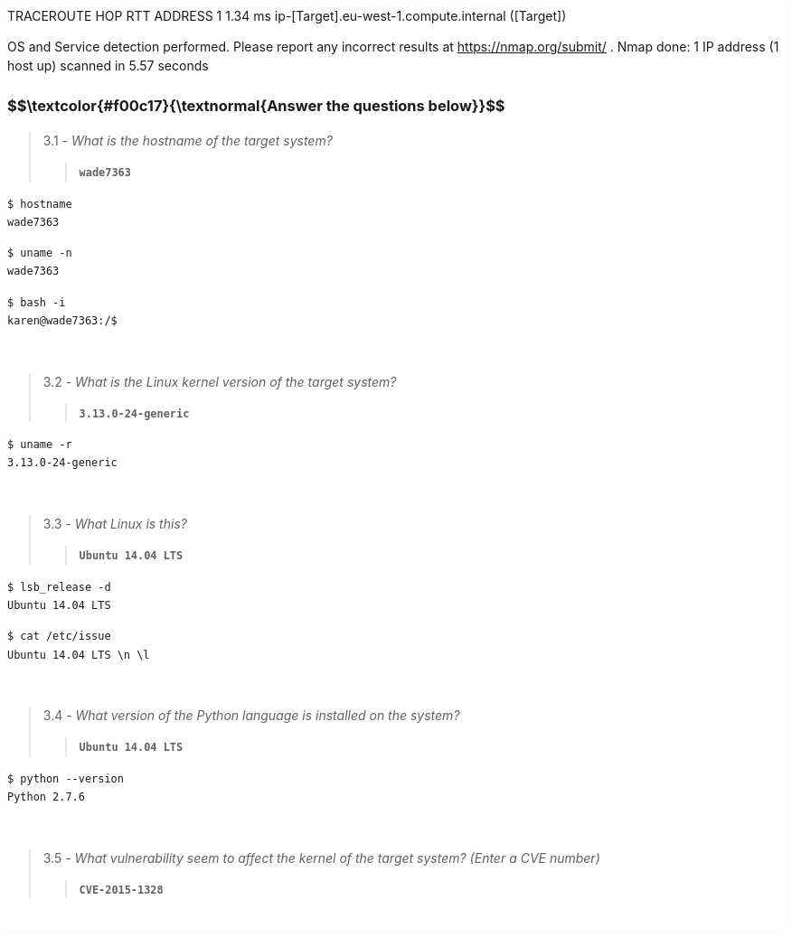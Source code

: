 TRACEROUTE
HOP RTT     ADDRESS
1   1.34 ms ip-[Target].eu-west-1.compute.internal ([Target])

OS and Service detection performed. Please report any incorrect results at https://nmap.org/submit/ .
Nmap done: 1 IP address (1 host up) scanned in 5.57 seconds
</code></pre>

<h3 align="left"> $$\textcolor{#f00c17}{\textnormal{Answer the questions below}}$$ </h3>

> 3.1 - <em>What is the hostname of the target system?</em><br>
>> <code><strong>wade7363</strong></code><br>
<p></p>

<pre><code>$ hostname
wade7363
</code></pre>

<pre><code>$ uname -n
wade7363
</code></pre>

<pre><code>$ bash -i
karen@wade7363:/$ 
</code></pre><br>

> 3.2 - <em>What is the Linux kernel version of the target system?</em><br>
>> <code><strong>3.13.0-24-generic</strong></code><br>
<p></p>

<pre><code>$ uname -r
3.13.0-24-generic
</code></pre><br>

> 3.3 - <em>What Linux is this?</em><br>
>> <code><strong>Ubuntu 14.04 LTS</strong></code><br>
<p></p>

<pre><code>$ lsb_release -d
Ubuntu 14.04 LTS
</code></pre>

<pre><code>$ cat /etc/issue
Ubuntu 14.04 LTS \n \l
</code></pre><br>

> 3.4 - <em>What version of the Python language is installed on the system?</em><br>
>> <code><strong>Ubuntu 14.04 LTS</strong></code><br>
<p></p>

<pre><code>$ python --version
Python 2.7.6
</code></pre><br>

> 3.5 - <em>What vulnerability seem to affect the kernel of the target system? (Enter a CVE number)</em><br>
>> <code><strong>CVE-2015-1328</strong></code><br>
<p><br></p>
